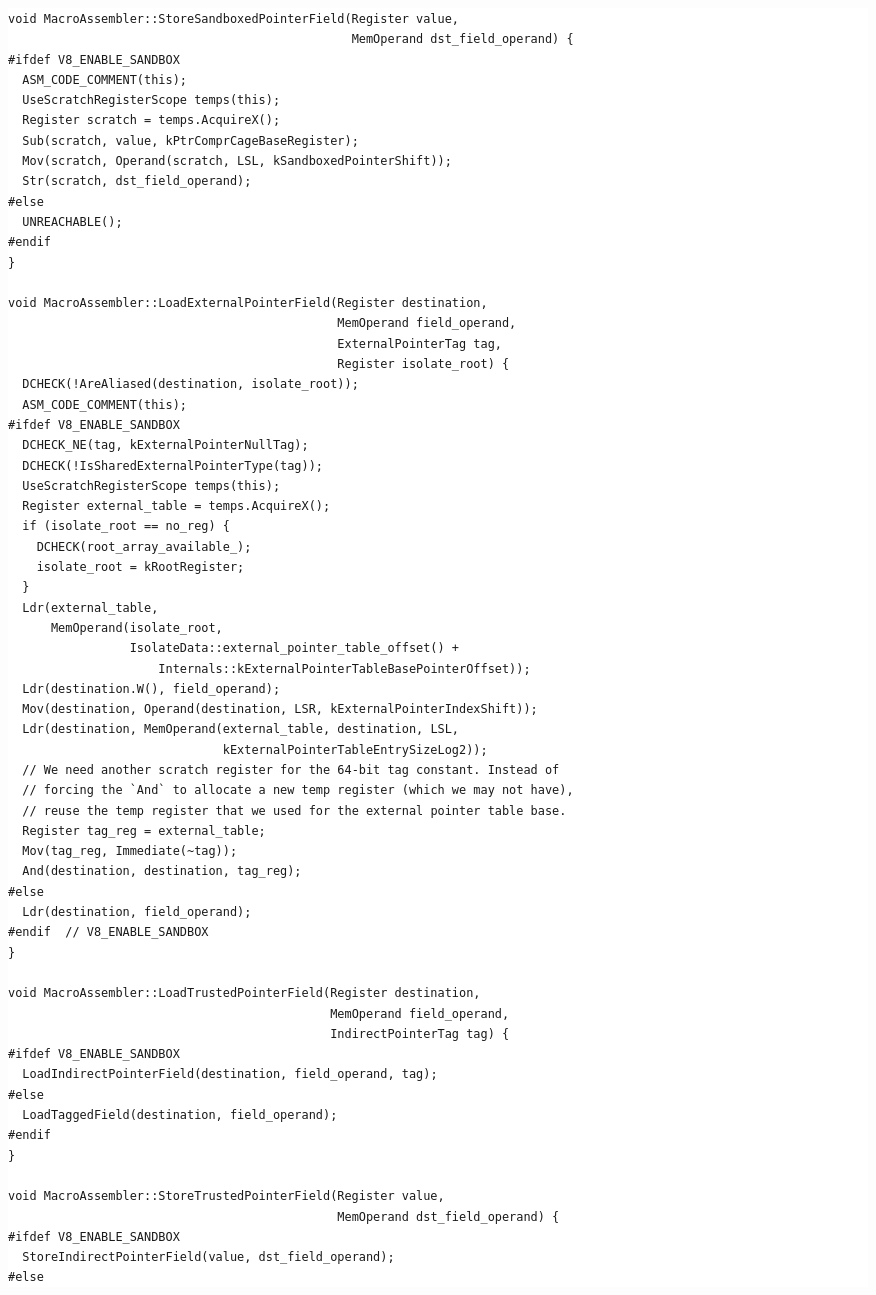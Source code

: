 ```
void MacroAssembler::StoreSandboxedPointerField(Register value,
                                                MemOperand dst_field_operand) {
#ifdef V8_ENABLE_SANDBOX
  ASM_CODE_COMMENT(this);
  UseScratchRegisterScope temps(this);
  Register scratch = temps.AcquireX();
  Sub(scratch, value, kPtrComprCageBaseRegister);
  Mov(scratch, Operand(scratch, LSL, kSandboxedPointerShift));
  Str(scratch, dst_field_operand);
#else
  UNREACHABLE();
#endif
}

void MacroAssembler::LoadExternalPointerField(Register destination,
                                              MemOperand field_operand,
                                              ExternalPointerTag tag,
                                              Register isolate_root) {
  DCHECK(!AreAliased(destination, isolate_root));
  ASM_CODE_COMMENT(this);
#ifdef V8_ENABLE_SANDBOX
  DCHECK_NE(tag, kExternalPointerNullTag);
  DCHECK(!IsSharedExternalPointerType(tag));
  UseScratchRegisterScope temps(this);
  Register external_table = temps.AcquireX();
  if (isolate_root == no_reg) {
    DCHECK(root_array_available_);
    isolate_root = kRootRegister;
  }
  Ldr(external_table,
      MemOperand(isolate_root,
                 IsolateData::external_pointer_table_offset() +
                     Internals::kExternalPointerTableBasePointerOffset));
  Ldr(destination.W(), field_operand);
  Mov(destination, Operand(destination, LSR, kExternalPointerIndexShift));
  Ldr(destination, MemOperand(external_table, destination, LSL,
                              kExternalPointerTableEntrySizeLog2));
  // We need another scratch register for the 64-bit tag constant. Instead of
  // forcing the `And` to allocate a new temp register (which we may not have),
  // reuse the temp register that we used for the external pointer table base.
  Register tag_reg = external_table;
  Mov(tag_reg, Immediate(~tag));
  And(destination, destination, tag_reg);
#else
  Ldr(destination, field_operand);
#endif  // V8_ENABLE_SANDBOX
}

void MacroAssembler::LoadTrustedPointerField(Register destination,
                                             MemOperand field_operand,
                                             IndirectPointerTag tag) {
#ifdef V8_ENABLE_SANDBOX
  LoadIndirectPointerField(destination, field_operand, tag);
#else
  LoadTaggedField(destination, field_operand);
#endif
}

void MacroAssembler::StoreTrustedPointerField(Register value,
                                              MemOperand dst_field_operand) {
#ifdef V8_ENABLE_SANDBOX
  StoreIndirectPointerField(value, dst_field_operand);
#else
```